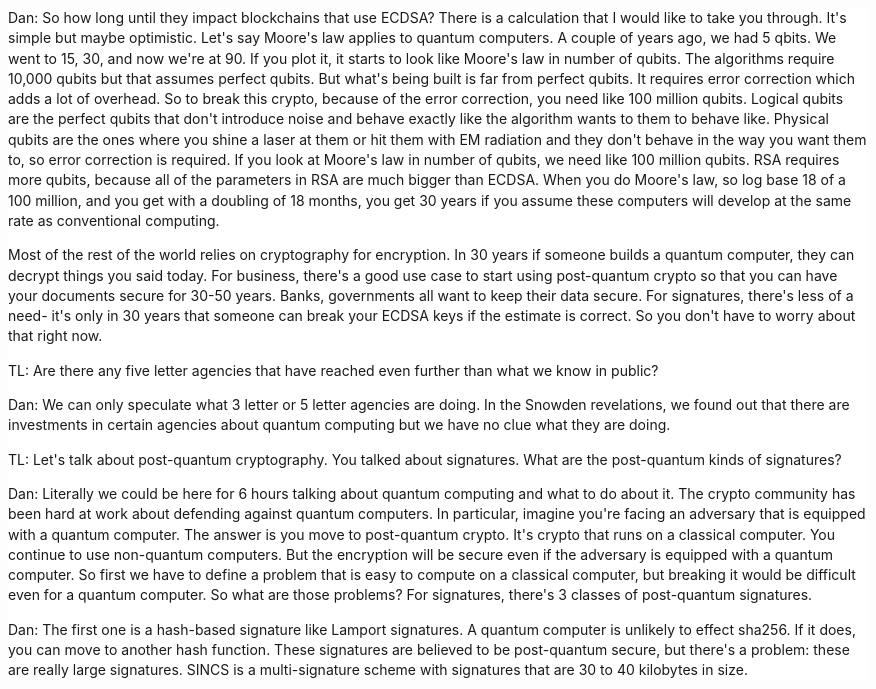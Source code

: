 Dan: So how long until they impact blockchains that use ECDSA? There is
a calculation that I would like to take you through. It's simple but
maybe optimistic. Let's say Moore's law applies to quantum computers. A
couple of years ago, we had 5 qbits. We went to 15, 30, and now we're
at 90. If you plot it, it starts to look like Moore's law in number of
qubits. The algorithms require 10,000 qubits but that assumes perfect
qubits. But what's being built is far from perfect qubits. It requires
error correction which adds a lot of overhead. So to break this crypto,
because of the error correction, you need like 100 million qubits.
Logical qubits are the perfect qubits that don't introduce noise and
behave exactly like the algorithm wants to them to behave like. Physical
qubits are the ones where you shine a laser at them or hit them with EM
radiation and they don't behave in the way you want them to, so error
correction is required. If you look at Moore's law in number of qubits,
we need like 100 million qubits. RSA requires more qubits, because all
of the parameters in RSA are much bigger than ECDSA. When you do Moore's
law, so log base 18 of a 100 million, and you get with a doubling of 18
months, you get 30 years if you assume these computers will develop at
the same rate as conventional computing.

Most of the rest of the world relies on cryptography for encryption. In
30 years if someone builds a quantum computer, they can decrypt things
you said today. For business, there's a good use case to start using
post-quantum crypto so that you can have your documents secure for 30-50
years. Banks, governments all want to keep their data secure. For
signatures, there's less of a need- it's only in 30 years that someone
can break your ECDSA keys if the estimate is correct. So you don't have
to worry about that right now.

TL: Are there any five letter agencies that have reached even further
than what we know in public?

Dan: We can only speculate what 3 letter or 5 letter agencies are doing.
In the Snowden revelations, we found out that there are investments in
certain agencies about quantum computing but we have no clue what they
are doing.

TL: Let's talk about post-quantum cryptography. You talked about
signatures. What are the post-quantum kinds of signatures?

Dan: Literally we could be here for 6 hours talking about quantum
computing and what to do about it. The crypto community has been hard at
work about defending against quantum computers. In particular, imagine
you're facing an adversary that is equipped with a quantum computer. The
answer is you move to post-quantum crypto. It's crypto that runs on a
classical computer. You continue to use non-quantum computers. But the
encryption will be secure even if the adversary is equipped with a
quantum computer. So first we have to define a problem that is easy to
compute on a classical computer, but breaking it would be difficult even
for a quantum computer. So what are those problems? For signatures,
there's 3 classes of post-quantum signatures.

Dan: The first one is a hash-based signature like Lamport signatures. A
quantum computer is unlikely to effect sha256. If it does, you can move
to another hash function. These signatures are believed to be
post-quantum secure, but there's a problem: these are really large
signatures. SINCS is a multi-signature scheme with signatures that are
30 to 40 kilobytes in size.

